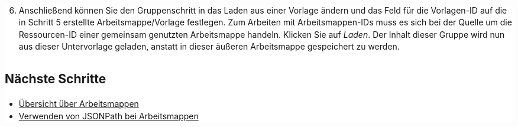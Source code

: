 6. Anschließend können Sie den Gruppenschritt in das Laden aus einer Vorlage ändern und das Feld für die Vorlagen-ID auf die in Schritt 5 erstellte Arbeitsmappe/Vorlage festlegen. Zum Arbeiten mit Arbeitsmappen-IDs muss es sich bei der Quelle um die Ressourcen-ID einer gemeinsam genutzten Arbeitsmappe handeln. Klicken Sie auf *Laden*. Der Inhalt dieser Gruppe wird nun aus dieser Untervorlage geladen, anstatt in dieser äußeren Arbeitsmappe gespeichert zu werden.

## <a name="next-steps"></a>Nächste Schritte
- [Übersicht über Arbeitsmappen](workbooks-overview.md)
- [Verwenden von JSONPath bei Arbeitsmappen](workbooks-jsonpath.md)
